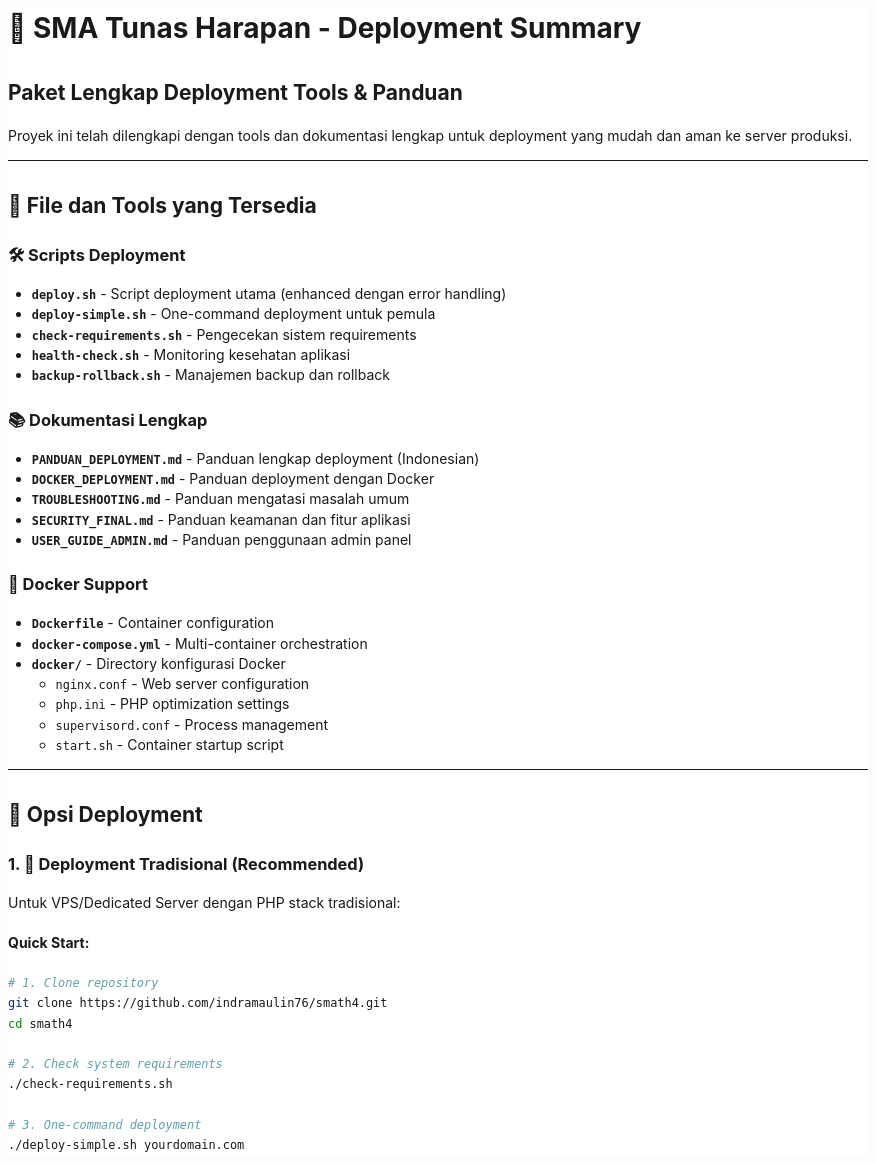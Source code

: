 # 🚀 SMA Tunas Harapan - Deployment Summary

## Paket Lengkap Deployment Tools & Panduan

Proyek ini telah dilengkapi dengan tools dan dokumentasi lengkap untuk deployment yang mudah dan aman ke server produksi.

---

## 📁 File dan Tools yang Tersedia

### 🛠️ Scripts Deployment
- **`deploy.sh`** - Script deployment utama (enhanced dengan error handling)
- **`deploy-simple.sh`** - One-command deployment untuk pemula
- **`check-requirements.sh`** - Pengecekan sistem requirements
- **`health-check.sh`** - Monitoring kesehatan aplikasi
- **`backup-rollback.sh`** - Manajemen backup dan rollback

### 📚 Dokumentasi Lengkap
- **`PANDUAN_DEPLOYMENT.md`** - Panduan lengkap deployment (Indonesian)
- **`DOCKER_DEPLOYMENT.md`** - Panduan deployment dengan Docker
- **`TROUBLESHOOTING.md`** - Panduan mengatasi masalah umum
- **`SECURITY_FINAL.md`** - Panduan keamanan dan fitur aplikasi
- **`USER_GUIDE_ADMIN.md`** - Panduan penggunaan admin panel

### 🐳 Docker Support
- **`Dockerfile`** - Container configuration
- **`docker-compose.yml`** - Multi-container orchestration
- **`docker/`** - Directory konfigurasi Docker
  - `nginx.conf` - Web server configuration
  - `php.ini` - PHP optimization settings
  - `supervisord.conf` - Process management
  - `start.sh` - Container startup script

---

## 🎯 Opsi Deployment

### 1. 🚀 **Deployment Tradisional (Recommended)**

Untuk VPS/Dedicated Server dengan PHP stack tradisional:

#### Quick Start:
```bash
# 1. Clone repository
git clone https://github.com/indramaulin76/smath4.git
cd smath4

# 2. Check system requirements
./check-requirements.sh

# 3. One-command deployment
./deploy-simple.sh yourdomain.com
```
